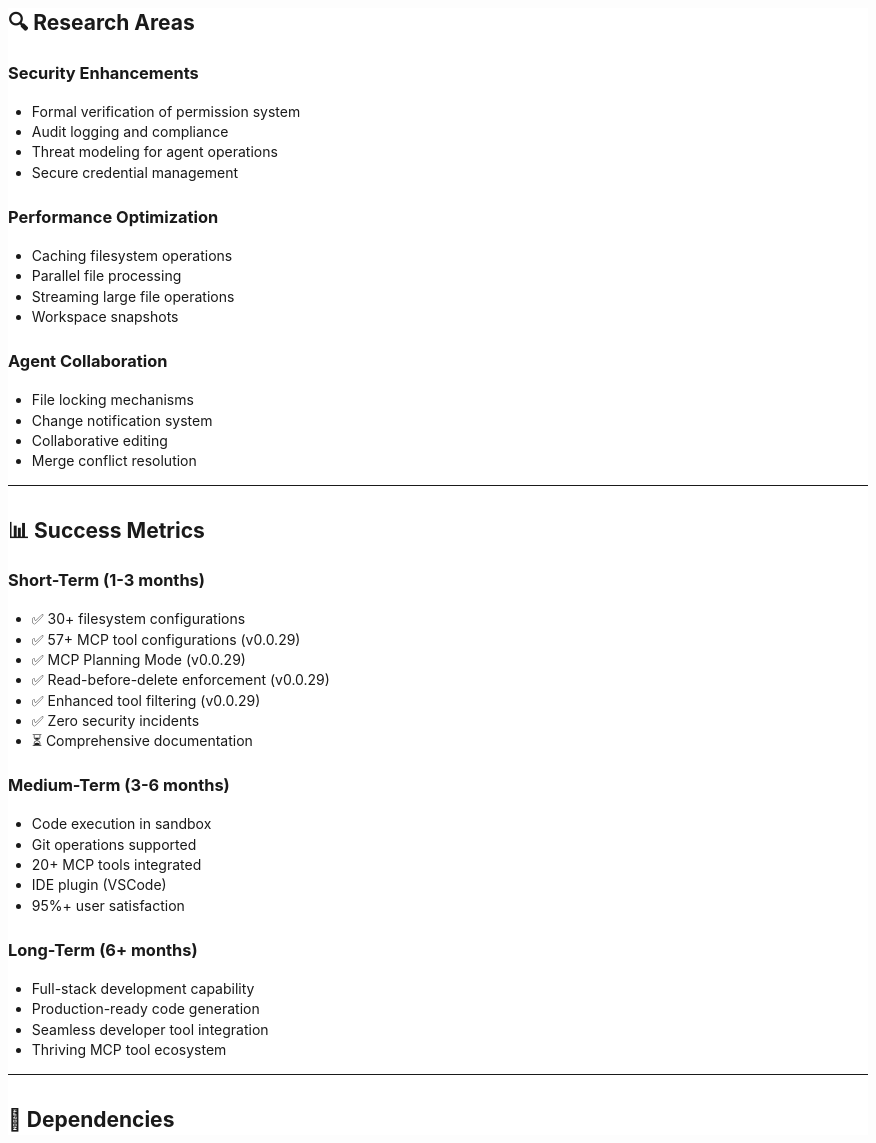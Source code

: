## 🔍 Research Areas

### Security Enhancements
- Formal verification of permission system
- Audit logging and compliance
- Threat modeling for agent operations
- Secure credential management

### Performance Optimization
- Caching filesystem operations
- Parallel file processing
- Streaming large file operations
- Workspace snapshots

### Agent Collaboration
- File locking mechanisms
- Change notification system
- Collaborative editing
- Merge conflict resolution

---

## 📊 Success Metrics

### Short-Term (1-3 months)
- ✅ 30+ filesystem configurations
- ✅ 57+ MCP tool configurations (v0.0.29)
- ✅ MCP Planning Mode (v0.0.29)
- ✅ Read-before-delete enforcement (v0.0.29)
- ✅ Enhanced tool filtering (v0.0.29)
- ✅ Zero security incidents
- ⏳ Comprehensive documentation

### Medium-Term (3-6 months)
- Code execution in sandbox
- Git operations supported
- 20+ MCP tools integrated
- IDE plugin (VSCode)
- 95%+ user satisfaction

### Long-Term (6+ months)
- Full-stack development capability
- Production-ready code generation
- Seamless developer tool integration
- Thriving MCP tool ecosystem

---

## 🔗 Dependencies
